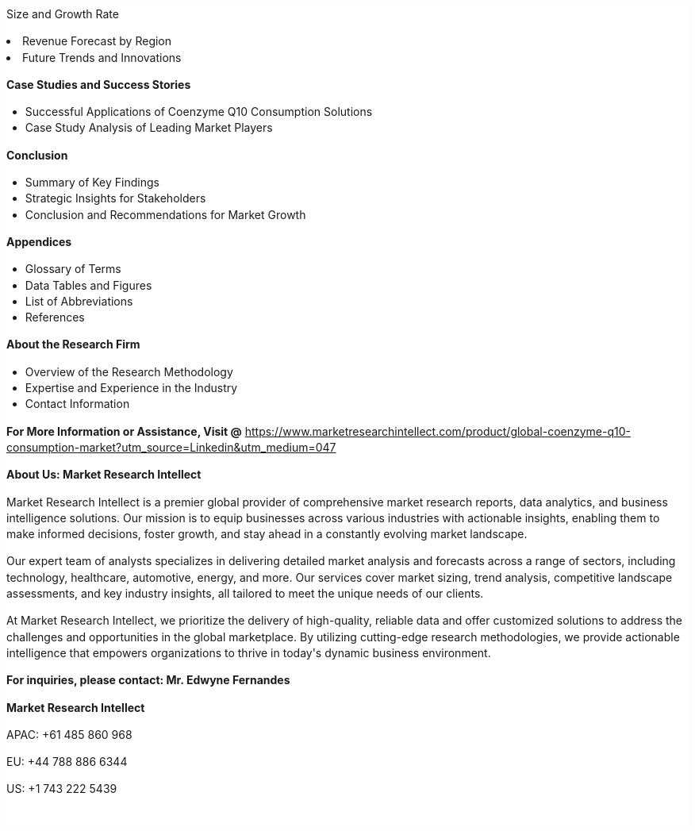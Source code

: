 Size and Growth Rate</li><li>Revenue Forecast by Region</li><li>Future Trends and Innovations</li></ul><p><strong>Case Studies and Success Stories</strong></p><ul><li>Successful Applications of Coenzyme Q10 Consumption Solutions</li><li>Case Study Analysis of Leading Market Players</li></ul><p><strong>Conclusion</strong></p><ul><li>Summary of Key Findings</li><li>Strategic Insights for Stakeholders</li><li>Conclusion and Recommendations for Market Growth</li></ul><p><strong>Appendices</strong></p><ul><li>Glossary of Terms</li><li>Data Tables and Figures</li><li>List of Abbreviations</li><li>References</li></ul><p><strong>About the Research Firm</strong></p><ul><li>Overview of the Research Methodology</li><li>Expertise and Experience in the Industry</li><li>Contact Information</li></ul></div><div class="article-main__content" data-test-id="publishing-text-block"><p><span class="font-[700]"><strong>For More Information or Assistance, Visit @</strong>&nbsp;<a href="https://www.marketresearchintellect.com/product/global-coenzyme-q10-consumption-market?utm_source=Linkedin&utm_medium=047">https://www.marketresearchintellect.com/product/global-coenzyme-q10-consumption-market?utm_source=Linkedin&utm_medium=047</a></span></p><p><strong>About Us: Market Research Intellect</strong></p><p>Market Research Intellect is a premier global provider of comprehensive market research reports, data analytics, and business intelligence solutions. Our mission is to equip businesses across various industries with actionable insights, enabling them to make informed decisions, foster growth, and stay ahead in a constantly evolving market landscape.</p><p>Our expert team of analysts specializes in delivering detailed market analysis and forecasts across a range of sectors, including technology, healthcare, automotive, energy, and more. Our services cover market sizing, trend analysis, competitive landscape assessments, and key industry insights, all tailored to meet the unique needs of our clients.</p><p>At Market Research Intellect, we prioritize the delivery of high-quality, reliable data and offer customized solutions to address the challenges and opportunities in the global marketplace. By utilizing cutting-edge research methodologies, we provide actionable intelligence that empowers organizations to thrive in today's dynamic business environment.</p><p><strong>For inquiries, please contact: Mr. Edwyne Fernandes</strong></p><p><strong>Market Research Intellect</strong></p><p>APAC: +61 485 860 968</p><p>EU: +44 788 886 6344</p><p>US: +1 743 222 5439</p></div><div class="article-main__content" data-test-id="publishing-text-block">&nbsp;</div>
